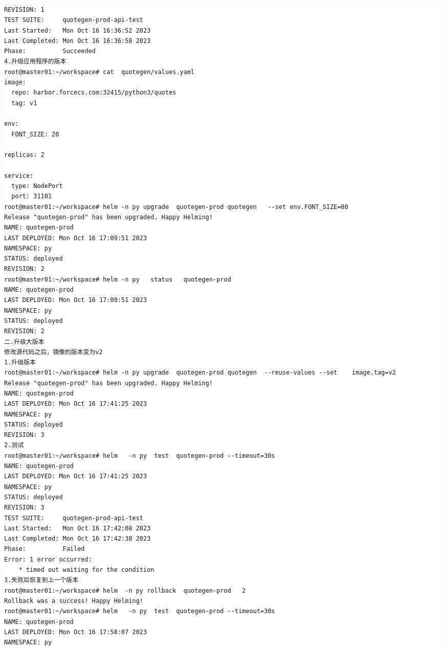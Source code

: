 ```shell
REVISION: 1
TEST SUITE:     quotegen-prod-api-test
Last Started:   Mon Oct 16 16:36:52 2023
Last Completed: Mon Oct 16 16:36:58 2023
Phase:          Succeeded
4.升级应用程序的版本
root@master01:~/workspace# cat  quotegen/values.yaml 
image:
  repo: harbor.forcecs.com:32415/python3/quotes
  tag: v1

env:
  FONT_SIZE: 20

replicas: 2

service:
  type: NodePort
  port: 31101
root@master01:~/workspace# helm -n py upgrade  quotegen-prod quotegen   --set env.FONT_SIZE=80 
Release "quotegen-prod" has been upgraded. Happy Helming!
NAME: quotegen-prod
LAST DEPLOYED: Mon Oct 16 17:09:51 2023
NAMESPACE: py
STATUS: deployed
REVISION: 2
root@master01:~/workspace# helm -n py   status   quotegen-prod  
NAME: quotegen-prod
LAST DEPLOYED: Mon Oct 16 17:09:51 2023
NAMESPACE: py
STATUS: deployed
REVISION: 2
二.升级大版本
修改源代码之后，镜像的版本变为v2
1.升级版本
root@master01:~/workspace# helm -n py upgrade  quotegen-prod quotegen  --reuse-values --set    image.tag=v2 
Release "quotegen-prod" has been upgraded. Happy Helming!
NAME: quotegen-prod
LAST DEPLOYED: Mon Oct 16 17:41:25 2023
NAMESPACE: py
STATUS: deployed
REVISION: 3
2.测试
root@master01:~/workspace# helm   -n py  test  quotegen-prod --timeout=30s 
NAME: quotegen-prod
LAST DEPLOYED: Mon Oct 16 17:41:25 2023
NAMESPACE: py
STATUS: deployed
REVISION: 3
TEST SUITE:     quotegen-prod-api-test
Last Started:   Mon Oct 16 17:42:08 2023
Last Completed: Mon Oct 16 17:42:38 2023
Phase:          Failed
Error: 1 error occurred:
	* timed out waiting for the condition
3.失败后恢复到上一个版本
root@master01:~/workspace# helm  -n py rollback  quotegen-prod   2 
Rollback was a success! Happy Helming!
root@master01:~/workspace# helm   -n py  test  quotegen-prod --timeout=30s  
NAME: quotegen-prod
LAST DEPLOYED: Mon Oct 16 17:58:07 2023
NAMESPACE: py
```
